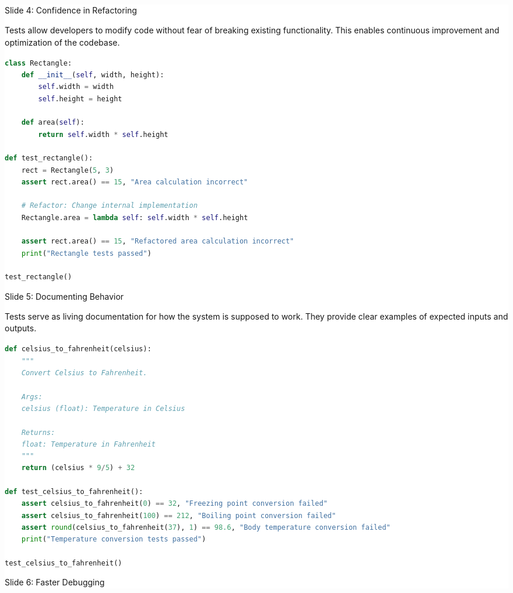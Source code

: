 Slide 4: Confidence in Refactoring

Tests allow developers to modify code without fear of breaking existing functionality. This enables continuous improvement and optimization of the codebase.

```python
class Rectangle:
    def __init__(self, width, height):
        self.width = width
        self.height = height

    def area(self):
        return self.width * self.height

def test_rectangle():
    rect = Rectangle(5, 3)
    assert rect.area() == 15, "Area calculation incorrect"
    
    # Refactor: Change internal implementation
    Rectangle.area = lambda self: self.width * self.height
    
    assert rect.area() == 15, "Refactored area calculation incorrect"
    print("Rectangle tests passed")

test_rectangle()
```

Slide 5: Documenting Behavior

Tests serve as living documentation for how the system is supposed to work. They provide clear examples of expected inputs and outputs.

```python
def celsius_to_fahrenheit(celsius):
    """
    Convert Celsius to Fahrenheit.
    
    Args:
    celsius (float): Temperature in Celsius
    
    Returns:
    float: Temperature in Fahrenheit
    """
    return (celsius * 9/5) + 32

def test_celsius_to_fahrenheit():
    assert celsius_to_fahrenheit(0) == 32, "Freezing point conversion failed"
    assert celsius_to_fahrenheit(100) == 212, "Boiling point conversion failed"
    assert round(celsius_to_fahrenheit(37), 1) == 98.6, "Body temperature conversion failed"
    print("Temperature conversion tests passed")

test_celsius_to_fahrenheit()
```

Slide 6: Faster Debugging
